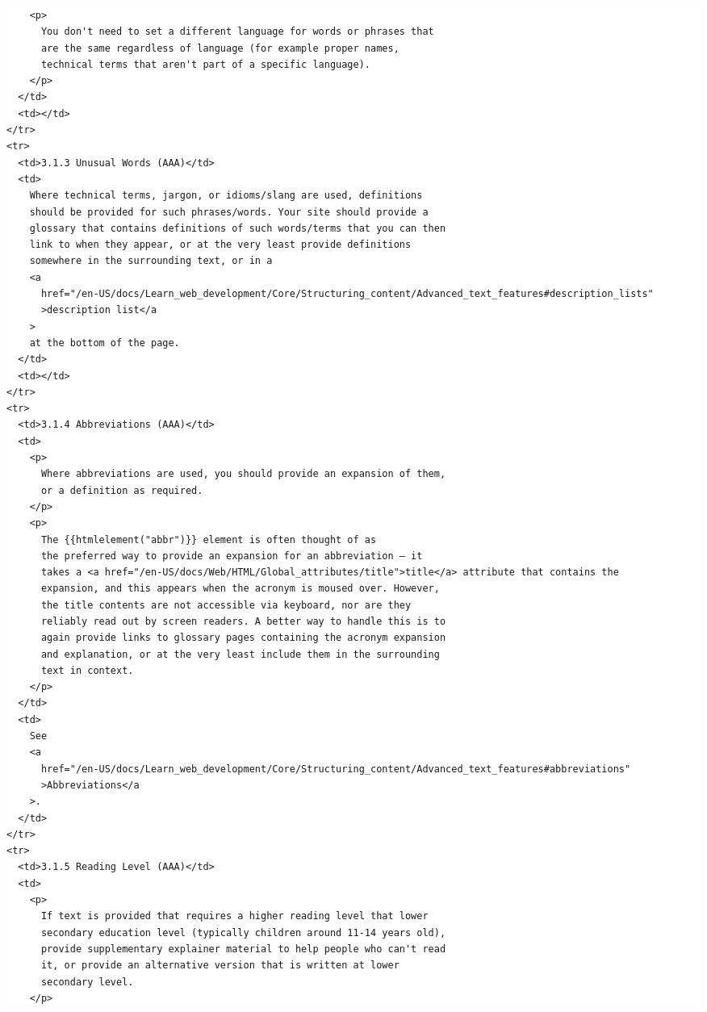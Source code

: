         <p>
          You don't need to set a different language for words or phrases that
          are the same regardless of language (for example proper names,
          technical terms that aren't part of a specific language).
        </p>
      </td>
      <td></td>
    </tr>
    <tr>
      <td>3.1.3 Unusual Words (AAA)</td>
      <td>
        Where technical terms, jargon, or idioms/slang are used, definitions
        should be provided for such phrases/words. Your site should provide a
        glossary that contains definitions of such words/terms that you can then
        link to when they appear, or at the very least provide definitions
        somewhere in the surrounding text, or in a
        <a
          href="/en-US/docs/Learn_web_development/Core/Structuring_content/Advanced_text_features#description_lists"
          >description list</a
        >
        at the bottom of the page.
      </td>
      <td></td>
    </tr>
    <tr>
      <td>3.1.4 Abbreviations (AAA)</td>
      <td>
        <p>
          Where abbreviations are used, you should provide an expansion of them,
          or a definition as required.
        </p>
        <p>
          The {{htmlelement("abbr")}} element is often thought of as
          the preferred way to provide an expansion for an abbreviation — it
          takes a <a href="/en-US/docs/Web/HTML/Global_attributes/title">title</a> attribute that contains the
          expansion, and this appears when the acronym is moused over. However,
          the title contents are not accessible via keyboard, nor are they
          reliably read out by screen readers. A better way to handle this is to
          again provide links to glossary pages containing the acronym expansion
          and explanation, or at the very least include them in the surrounding
          text in context.
        </p>
      </td>
      <td>
        See
        <a
          href="/en-US/docs/Learn_web_development/Core/Structuring_content/Advanced_text_features#abbreviations"
          >Abbreviations</a
        >.
      </td>
    </tr>
    <tr>
      <td>3.1.5 Reading Level (AAA)</td>
      <td>
        <p>
          If text is provided that requires a higher reading level that lower
          secondary education level (typically children around 11-14 years old),
          provide supplementary explainer material to help people who can't read
          it, or provide an alternative version that is written at lower
          secondary level.
        </p>